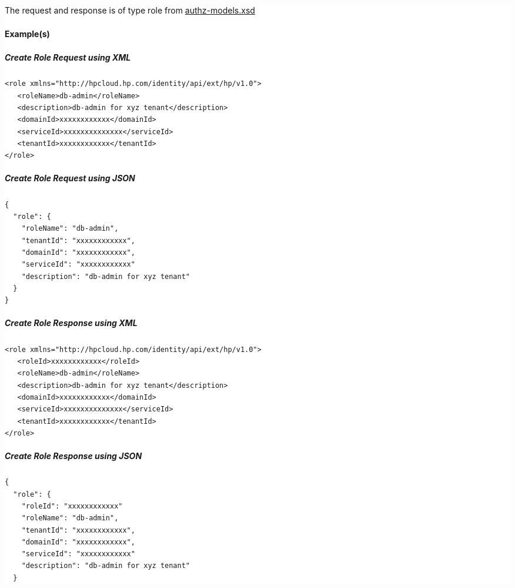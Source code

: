 The request and response is of type role from
[authz-models.xsd](http://wiki.hpcloud.net/download/attachments/229474615/authz-models.xsd)

#### Example(s)

##### Create Role Request using XML

~~~
<role xmlns="http://hpcloud.hp.com/identity/api/ext/hp/v1.0">
   <roleName>db-admin</roleName>
   <description>db-admin for xyz tenant</description>
   <domainId>xxxxxxxxxxxx</domainId>
   <serviceId>xxxxxxxxxxxxxx</serviceId>
   <tenantId>xxxxxxxxxxxx</tenantId>
</role>
~~~

##### Create Role Request using JSON

~~~
{
  "role": {
    "roleName": "db-admin",
    "tenantId": "xxxxxxxxxxxx",
    "domainId": "xxxxxxxxxxxx",
    "serviceId": "xxxxxxxxxxxx"
    "description": "db-admin for xyz tenant"
  }
}
~~~

##### Create Role Response using XML

~~~
<role xmlns="http://hpcloud.hp.com/identity/api/ext/hp/v1.0">
   <roleId>xxxxxxxxxxxx</roleId>
   <roleName>db-admin</roleName>
   <description>db-admin for xyz tenant</description>
   <domainId>xxxxxxxxxxxx</domainId>
   <serviceId>xxxxxxxxxxxxxx</serviceId>
   <tenantId>xxxxxxxxxxxx</tenantId>
</role>
~~~

##### Create Role Response using JSON

~~~
{
  "role": {
    "roleId": "xxxxxxxxxxxx"
    "roleName": "db-admin",
    "tenantId": "xxxxxxxxxxxx",
    "domainId": "xxxxxxxxxxxx",
    "serviceId": "xxxxxxxxxxxx"
    "description": "db-admin for xyz tenant"
  }
~~~

